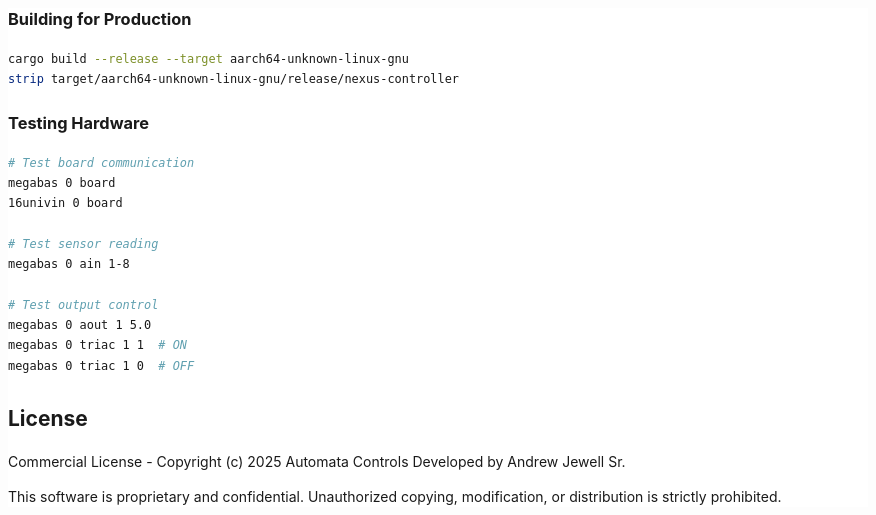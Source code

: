 ### Building for Production  
```bash
cargo build --release --target aarch64-unknown-linux-gnu
strip target/aarch64-unknown-linux-gnu/release/nexus-controller
```

### Testing Hardware
```bash
# Test board communication
megabas 0 board
16univin 0 board

# Test sensor reading
megabas 0 ain 1-8

# Test output control
megabas 0 aout 1 5.0
megabas 0 triac 1 1  # ON
megabas 0 triac 1 0  # OFF
```

## License

Commercial License - Copyright (c) 2025 Automata Controls
Developed by Andrew Jewell Sr.

This software is proprietary and confidential. Unauthorized copying, modification, or distribution is strictly prohibited.
